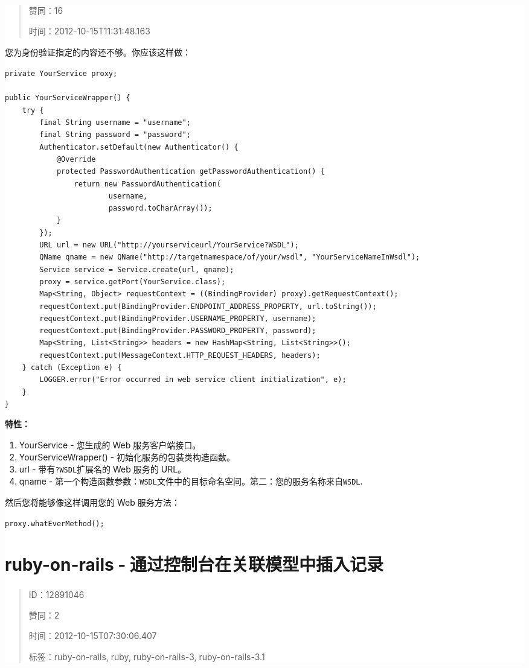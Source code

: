 > 赞同：16
> 
> 时间：2012-10-15T11:31:48.163

您为身份验证指定的内容还不够。你应该这样做：

```
private YourService proxy;

public YourServiceWrapper() {
    try {
        final String username = "username";
        final String password = "password";
        Authenticator.setDefault(new Authenticator() {
            @Override
            protected PasswordAuthentication getPasswordAuthentication() {
                return new PasswordAuthentication(
                        username,
                        password.toCharArray());
            }
        });
        URL url = new URL("http://yourserviceurl/YourService?WSDL");
        QName qname = new QName("http://targetnamespace/of/your/wsdl", "YourServiceNameInWsdl");
        Service service = Service.create(url, qname);
        proxy = service.getPort(YourService.class);
        Map<String, Object> requestContext = ((BindingProvider) proxy).getRequestContext();
        requestContext.put(BindingProvider.ENDPOINT_ADDRESS_PROPERTY, url.toString());
        requestContext.put(BindingProvider.USERNAME_PROPERTY, username);
        requestContext.put(BindingProvider.PASSWORD_PROPERTY, password);
        Map<String, List<String>> headers = new HashMap<String, List<String>>();
        requestContext.put(MessageContext.HTTP_REQUEST_HEADERS, headers);
    } catch (Exception e) {
        LOGGER.error("Error occurred in web service client initialization", e);
    }
} 
```

**特性：**

1.  YourService - 您生成的 Web 服务客户端接口。
2.  YourServiceWrapper() - 初始化服务的包装类构造函数。
3.  url - 带有`?WSDL`扩展名的 Web 服务的 URL。
4.  qname - 第一个构造函数参数：`WSDL`文件中的目标命名空间。第二：您的服务名称来自`WSDL`.

然后您将能够像这样调用您的 Web 服务方法：

```
proxy.whatEverMethod(); 
```

# ruby-on-rails - 通过控制台在关联模型中插入记录

> ID：12891046
> 
> 赞同：2
> 
> 时间：2012-10-15T07:30:06.407
> 
> 标签：ruby-on-rails, ruby, ruby-on-rails-3, ruby-on-rails-3.1
